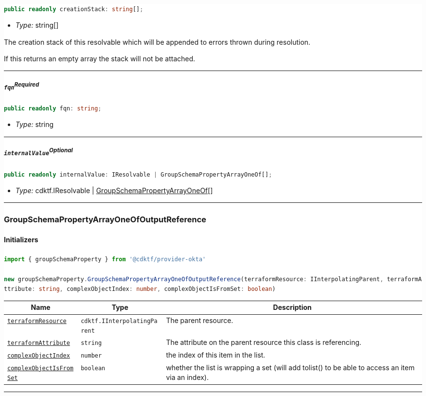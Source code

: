 ```typescript
public readonly creationStack: string[];
```

- *Type:* string[]

The creation stack of this resolvable which will be appended to errors thrown during resolution.

If this returns an empty array the stack will not be attached.

---

##### `fqn`<sup>Required</sup> <a name="fqn" id="@cdktf/provider-okta.groupSchemaProperty.GroupSchemaPropertyArrayOneOfList.property.fqn"></a>

```typescript
public readonly fqn: string;
```

- *Type:* string

---

##### `internalValue`<sup>Optional</sup> <a name="internalValue" id="@cdktf/provider-okta.groupSchemaProperty.GroupSchemaPropertyArrayOneOfList.property.internalValue"></a>

```typescript
public readonly internalValue: IResolvable | GroupSchemaPropertyArrayOneOf[];
```

- *Type:* cdktf.IResolvable | <a href="#@cdktf/provider-okta.groupSchemaProperty.GroupSchemaPropertyArrayOneOf">GroupSchemaPropertyArrayOneOf</a>[]

---


### GroupSchemaPropertyArrayOneOfOutputReference <a name="GroupSchemaPropertyArrayOneOfOutputReference" id="@cdktf/provider-okta.groupSchemaProperty.GroupSchemaPropertyArrayOneOfOutputReference"></a>

#### Initializers <a name="Initializers" id="@cdktf/provider-okta.groupSchemaProperty.GroupSchemaPropertyArrayOneOfOutputReference.Initializer"></a>

```typescript
import { groupSchemaProperty } from '@cdktf/provider-okta'

new groupSchemaProperty.GroupSchemaPropertyArrayOneOfOutputReference(terraformResource: IInterpolatingParent, terraformAttribute: string, complexObjectIndex: number, complexObjectIsFromSet: boolean)
```

| **Name** | **Type** | **Description** |
| --- | --- | --- |
| <code><a href="#@cdktf/provider-okta.groupSchemaProperty.GroupSchemaPropertyArrayOneOfOutputReference.Initializer.parameter.terraformResource">terraformResource</a></code> | <code>cdktf.IInterpolatingParent</code> | The parent resource. |
| <code><a href="#@cdktf/provider-okta.groupSchemaProperty.GroupSchemaPropertyArrayOneOfOutputReference.Initializer.parameter.terraformAttribute">terraformAttribute</a></code> | <code>string</code> | The attribute on the parent resource this class is referencing. |
| <code><a href="#@cdktf/provider-okta.groupSchemaProperty.GroupSchemaPropertyArrayOneOfOutputReference.Initializer.parameter.complexObjectIndex">complexObjectIndex</a></code> | <code>number</code> | the index of this item in the list. |
| <code><a href="#@cdktf/provider-okta.groupSchemaProperty.GroupSchemaPropertyArrayOneOfOutputReference.Initializer.parameter.complexObjectIsFromSet">complexObjectIsFromSet</a></code> | <code>boolean</code> | whether the list is wrapping a set (will add tolist() to be able to access an item via an index). |

---